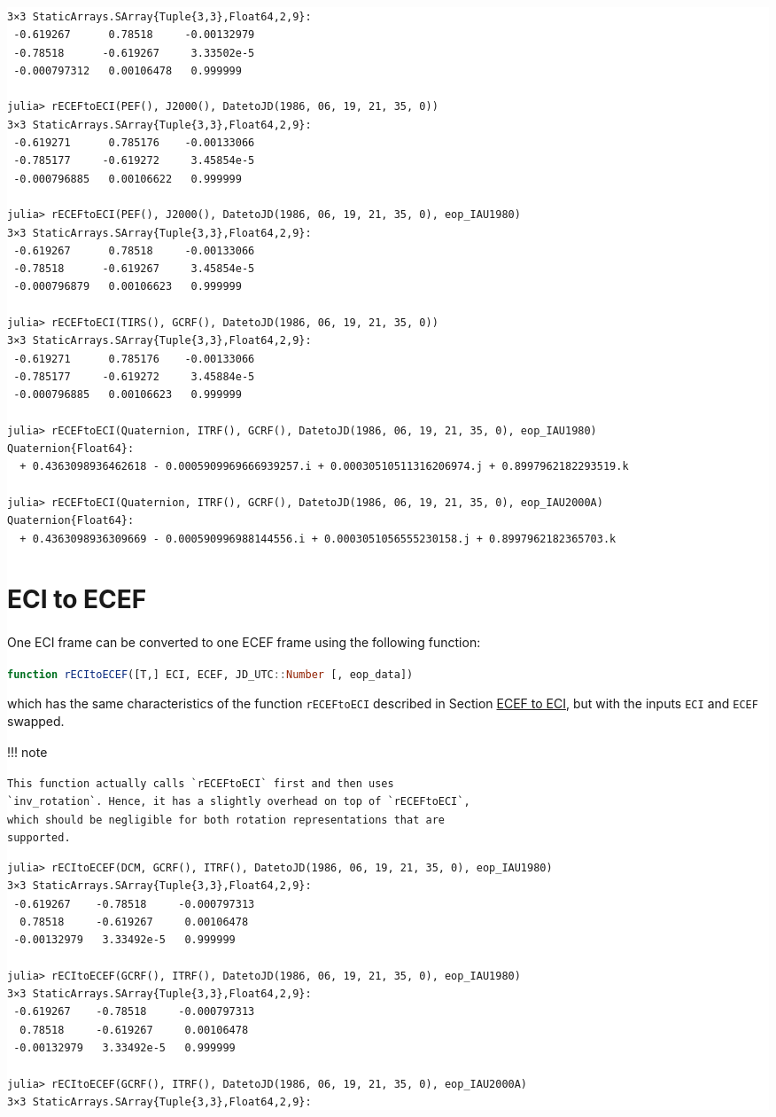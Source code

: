 ```jldoctest ECEF_ECI
3×3 StaticArrays.SArray{Tuple{3,3},Float64,2,9}:
 -0.619267      0.78518     -0.00132979
 -0.78518      -0.619267     3.33502e-5
 -0.000797312   0.00106478   0.999999

julia> rECEFtoECI(PEF(), J2000(), DatetoJD(1986, 06, 19, 21, 35, 0))
3×3 StaticArrays.SArray{Tuple{3,3},Float64,2,9}:
 -0.619271      0.785176    -0.00133066
 -0.785177     -0.619272     3.45854e-5
 -0.000796885   0.00106622   0.999999

julia> rECEFtoECI(PEF(), J2000(), DatetoJD(1986, 06, 19, 21, 35, 0), eop_IAU1980)
3×3 StaticArrays.SArray{Tuple{3,3},Float64,2,9}:
 -0.619267      0.78518     -0.00133066
 -0.78518      -0.619267     3.45854e-5
 -0.000796879   0.00106623   0.999999

julia> rECEFtoECI(TIRS(), GCRF(), DatetoJD(1986, 06, 19, 21, 35, 0))
3×3 StaticArrays.SArray{Tuple{3,3},Float64,2,9}:
 -0.619271      0.785176    -0.00133066
 -0.785177     -0.619272     3.45884e-5
 -0.000796885   0.00106623   0.999999

julia> rECEFtoECI(Quaternion, ITRF(), GCRF(), DatetoJD(1986, 06, 19, 21, 35, 0), eop_IAU1980)
Quaternion{Float64}:
  + 0.4363098936462618 - 0.0005909969666939257.i + 0.00030510511316206974.j + 0.8997962182293519.k

julia> rECEFtoECI(Quaternion, ITRF(), GCRF(), DatetoJD(1986, 06, 19, 21, 35, 0), eop_IAU2000A)
Quaternion{Float64}:
  + 0.4363098936309669 - 0.000590996988144556.i + 0.0003051056555230158.j + 0.8997962182365703.k
```

# ECI to ECEF

One ECI frame can be converted to one ECEF frame using the following function:

```julia
function rECItoECEF([T,] ECI, ECEF, JD_UTC::Number [, eop_data])
```

which has the same characteristics of the function `rECEFtoECI` described in
Section [ECEF to ECI](@ref), but with the inputs `ECI`  and `ECEF` swapped.

!!! note

    This function actually calls `rECEFtoECI` first and then uses
    `inv_rotation`. Hence, it has a slightly overhead on top of `rECEFtoECI`,
    which should be negligible for both rotation representations that are
    supported.

```jldoctest ECEF_ECI
julia> rECItoECEF(DCM, GCRF(), ITRF(), DatetoJD(1986, 06, 19, 21, 35, 0), eop_IAU1980)
3×3 StaticArrays.SArray{Tuple{3,3},Float64,2,9}:
 -0.619267    -0.78518     -0.000797313
  0.78518     -0.619267     0.00106478
 -0.00132979   3.33492e-5   0.999999

julia> rECItoECEF(GCRF(), ITRF(), DatetoJD(1986, 06, 19, 21, 35, 0), eop_IAU1980)
3×3 StaticArrays.SArray{Tuple{3,3},Float64,2,9}:
 -0.619267    -0.78518     -0.000797313
  0.78518     -0.619267     0.00106478
 -0.00132979   3.33492e-5   0.999999

julia> rECItoECEF(GCRF(), ITRF(), DatetoJD(1986, 06, 19, 21, 35, 0), eop_IAU2000A)
3×3 StaticArrays.SArray{Tuple{3,3},Float64,2,9}:
```

[^1]: TEME is an *of date* frame.